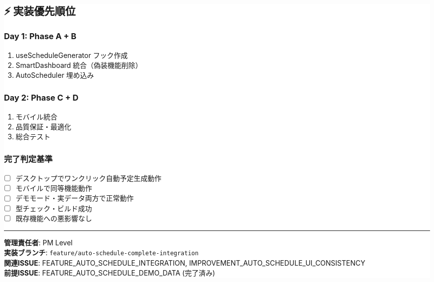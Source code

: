 
## ⚡ 実装優先順位

### **Day 1: Phase A + B**
1. useScheduleGenerator フック作成
2. SmartDashboard 統合（偽装機能削除）
3. AutoScheduler 埋め込み

### **Day 2: Phase C + D**
1. モバイル統合
2. 品質保証・最適化
3. 総合テスト

### **完了判定基準**
- [ ] デスクトップでワンクリック自動予定生成動作
- [ ] モバイルで同等機能動作
- [ ] デモモード・実データ両方で正常動作
- [ ] 型チェック・ビルド成功
- [ ] 既存機能への悪影響なし

---

**管理責任者**: PM Level  
**実装ブランチ**: `feature/auto-schedule-complete-integration`  
**関連ISSUE**: FEATURE_AUTO_SCHEDULE_INTEGRATION, IMPROVEMENT_AUTO_SCHEDULE_UI_CONSISTENCY  
**前提ISSUE**: FEATURE_AUTO_SCHEDULE_DEMO_DATA (完了済み)